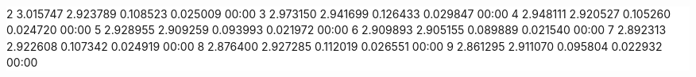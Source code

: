 <tr>
<td>2</td>
<td>3.015747</td>
<td>2.923789</td>
<td>0.108523</td>
<td>0.025009</td>
<td>00:00</td>
</tr>
<tr>
<td>3</td>
<td>2.973150</td>
<td>2.941699</td>
<td>0.126433</td>
<td>0.029847</td>
<td>00:00</td>
</tr>
<tr>
<td>4</td>
<td>2.948111</td>
<td>2.920527</td>
<td>0.105260</td>
<td>0.024720</td>
<td>00:00</td>
</tr>
<tr>
<td>5</td>
<td>2.928955</td>
<td>2.909259</td>
<td>0.093993</td>
<td>0.021972</td>
<td>00:00</td>
</tr>
<tr>
<td>6</td>
<td>2.909893</td>
<td>2.905155</td>
<td>0.089889</td>
<td>0.021540</td>
<td>00:00</td>
</tr>
<tr>
<td>7</td>
<td>2.892313</td>
<td>2.922608</td>
<td>0.107342</td>
<td>0.024919</td>
<td>00:00</td>
</tr>
<tr>
<td>8</td>
<td>2.876400</td>
<td>2.927285</td>
<td>0.112019</td>
<td>0.026551</td>
<td>00:00</td>
</tr>
<tr>
<td>9</td>
<td>2.861295</td>
<td>2.911070</td>
<td>0.095804</td>
<td>0.022932</td>
<td>00:00</td>
</tr>